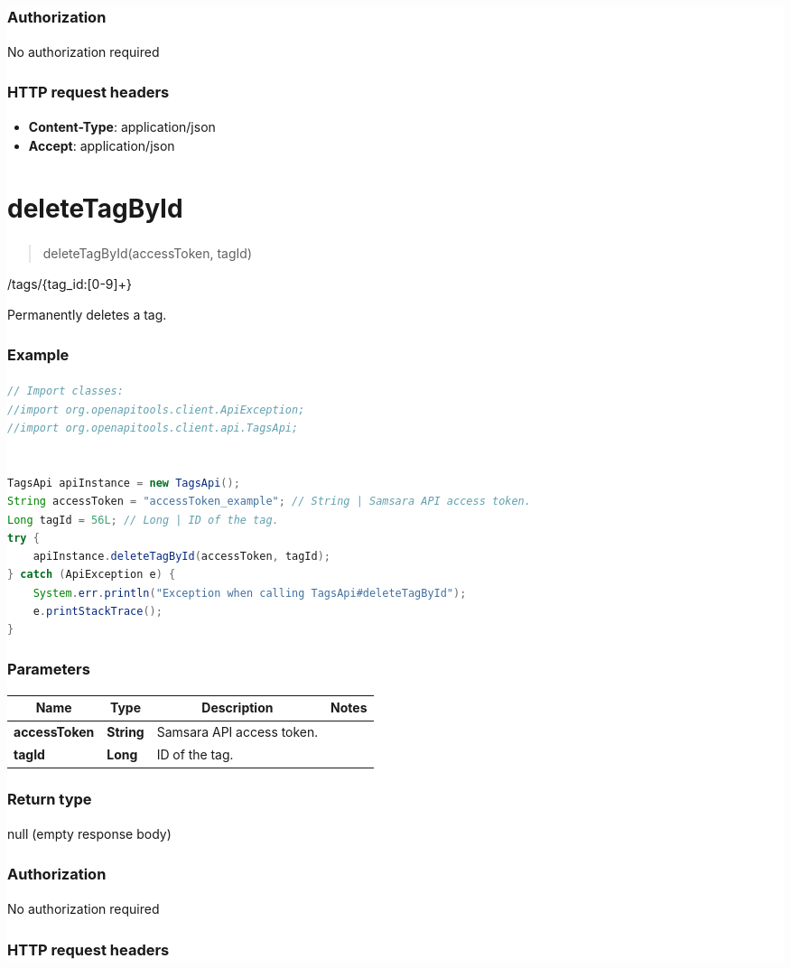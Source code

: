 ### Authorization

No authorization required

### HTTP request headers

 - **Content-Type**: application/json
 - **Accept**: application/json

<a name="deleteTagById"></a>
# **deleteTagById**
> deleteTagById(accessToken, tagId)

/tags/{tag_id:[0-9]+}

Permanently deletes a tag.

### Example
```java
// Import classes:
//import org.openapitools.client.ApiException;
//import org.openapitools.client.api.TagsApi;


TagsApi apiInstance = new TagsApi();
String accessToken = "accessToken_example"; // String | Samsara API access token.
Long tagId = 56L; // Long | ID of the tag.
try {
    apiInstance.deleteTagById(accessToken, tagId);
} catch (ApiException e) {
    System.err.println("Exception when calling TagsApi#deleteTagById");
    e.printStackTrace();
}
```

### Parameters

Name | Type | Description  | Notes
------------- | ------------- | ------------- | -------------
 **accessToken** | **String**| Samsara API access token. |
 **tagId** | **Long**| ID of the tag. |

### Return type

null (empty response body)

### Authorization

No authorization required

### HTTP request headers
